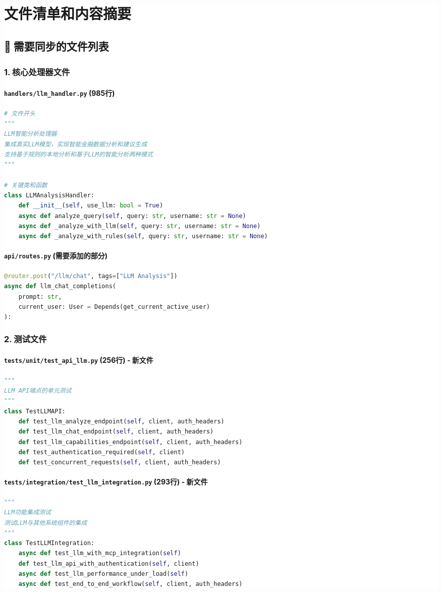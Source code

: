 # 文件清单和内容摘要

## 📁 **需要同步的文件列表**

### **1. 核心处理器文件**

#### `handlers/llm_handler.py` (985行)
```python
# 文件开头
"""
LLM智能分析处理器
集成真实LLM模型，实现智能金融数据分析和建议生成
支持基于规则的本地分析和基于LLM的智能分析两种模式
"""

# 关键类和函数
class LLMAnalysisHandler:
    def __init__(self, use_llm: bool = True)
    async def analyze_query(self, query: str, username: str = None)
    async def _analyze_with_llm(self, query: str, username: str = None)
    async def _analyze_with_rules(self, query: str, username: str = None)
```

#### `api/routes.py` (需要添加的部分)
```python
@router.post("/llm/chat", tags=["LLM Analysis"])
async def llm_chat_completions(
    prompt: str,
    current_user: User = Depends(get_current_active_user)
):
```

### **2. 测试文件**

#### `tests/unit/test_api_llm.py` (256行) - **新文件**
```python
"""
LLM API端点的单元测试
"""
class TestLLMAPI:
    def test_llm_analyze_endpoint(self, client, auth_headers)
    def test_llm_chat_endpoint(self, client, auth_headers)
    def test_llm_capabilities_endpoint(self, client, auth_headers)
    def test_authentication_required(self, client)
    def test_concurrent_requests(self, client, auth_headers)
```

#### `tests/integration/test_llm_integration.py` (293行) - **新文件**
```python
"""
LLM功能集成测试
测试LLM与其他系统组件的集成
"""
class TestLLMIntegration:
    async def test_llm_with_mcp_integration(self)
    def test_llm_api_with_authentication(self, client)
    async def test_llm_performance_under_load(self)
    async def test_end_to_end_workflow(self, client, auth_headers)
```
